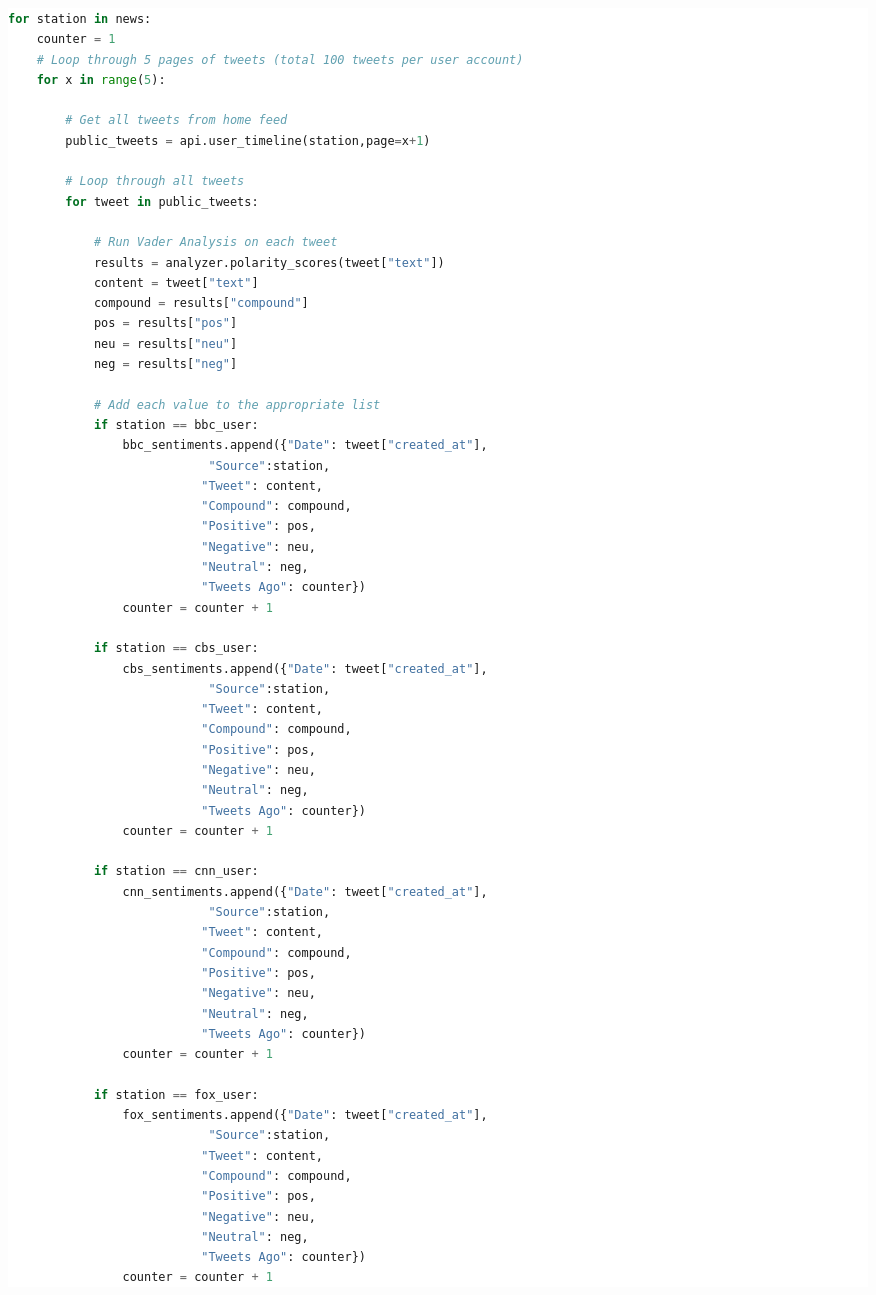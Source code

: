 ```python
for station in news:
    counter = 1
    # Loop through 5 pages of tweets (total 100 tweets per user account)
    for x in range(5):

        # Get all tweets from home feed
        public_tweets = api.user_timeline(station,page=x+1)

        # Loop through all tweets
        for tweet in public_tweets:

            # Run Vader Analysis on each tweet
            results = analyzer.polarity_scores(tweet["text"])
            content = tweet["text"]
            compound = results["compound"]
            pos = results["pos"]
            neu = results["neu"]
            neg = results["neg"]

            # Add each value to the appropriate list
            if station == bbc_user:
                bbc_sentiments.append({"Date": tweet["created_at"],
                            "Source":station,
                           "Tweet": content,          
                           "Compound": compound,
                           "Positive": pos,
                           "Negative": neu,
                           "Neutral": neg,
                           "Tweets Ago": counter})
                counter = counter + 1
                
            if station == cbs_user:
                cbs_sentiments.append({"Date": tweet["created_at"],
                            "Source":station,
                           "Tweet": content,          
                           "Compound": compound,
                           "Positive": pos,
                           "Negative": neu,
                           "Neutral": neg,
                           "Tweets Ago": counter})
                counter = counter + 1
                
            if station == cnn_user:
                cnn_sentiments.append({"Date": tweet["created_at"],
                            "Source":station,
                           "Tweet": content,          
                           "Compound": compound,
                           "Positive": pos,
                           "Negative": neu,
                           "Neutral": neg,
                           "Tweets Ago": counter})
                counter = counter + 1
                
            if station == fox_user:
                fox_sentiments.append({"Date": tweet["created_at"],
                            "Source":station,
                           "Tweet": content,          
                           "Compound": compound,
                           "Positive": pos,
                           "Negative": neu,
                           "Neutral": neg,
                           "Tweets Ago": counter})
                counter = counter + 1
```